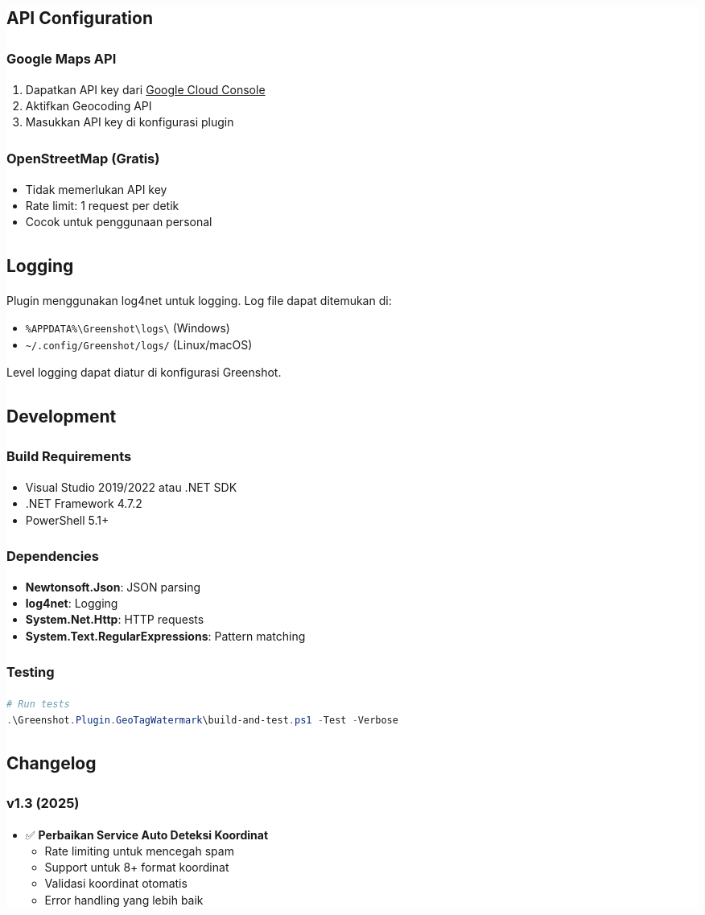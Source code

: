 ## API Configuration

### Google Maps API
1. Dapatkan API key dari [Google Cloud Console](https://console.cloud.google.com/)
2. Aktifkan Geocoding API
3. Masukkan API key di konfigurasi plugin

### OpenStreetMap (Gratis)
- Tidak memerlukan API key
- Rate limit: 1 request per detik
- Cocok untuk penggunaan personal

## Logging

Plugin menggunakan log4net untuk logging. Log file dapat ditemukan di:
- `%APPDATA%\Greenshot\logs\` (Windows)
- `~/.config/Greenshot/logs/` (Linux/macOS)

Level logging dapat diatur di konfigurasi Greenshot.

## Development

### Build Requirements
- Visual Studio 2019/2022 atau .NET SDK
- .NET Framework 4.7.2
- PowerShell 5.1+

### Dependencies
- **Newtonsoft.Json**: JSON parsing
- **log4net**: Logging
- **System.Net.Http**: HTTP requests
- **System.Text.RegularExpressions**: Pattern matching

### Testing
```powershell
# Run tests
.\Greenshot.Plugin.GeoTagWatermark\build-and-test.ps1 -Test -Verbose
```

## Changelog

### v1.3 (2025)
- ✅ **Perbaikan Service Auto Deteksi Koordinat**
  - Rate limiting untuk mencegah spam
  - Support untuk 8+ format koordinat
  - Validasi koordinat otomatis
  - Error handling yang lebih baik
